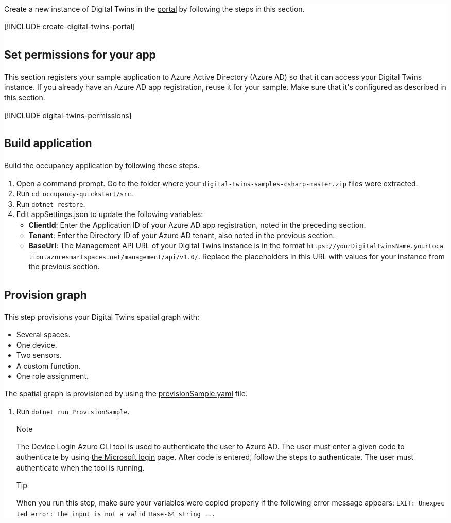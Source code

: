 Create a new instance of Digital Twins in the [portal](https://portal.azure.com) by following the steps in this section.

[!INCLUDE [create-digital-twins-portal](../../includes/digital-twins-create-portal.md)]

## Set permissions for your app

This section registers your sample application to Azure Active Directory (Azure AD) so that it can access your Digital Twins instance. If you already have an Azure AD app registration, reuse it for your sample. Make sure that it's configured as described in this section.

[!INCLUDE [digital-twins-permissions](../../includes/digital-twins-permissions.md)]

## Build application

Build the occupancy application by following these steps.

1. Open a command prompt. Go to the folder where your `digital-twins-samples-csharp-master.zip` files were extracted.
1. Run `cd occupancy-quickstart/src`.
1. Run `dotnet restore`.
1. Edit [appSettings.json](https://github.com/Azure-Samples/digital-twins-samples-csharp/blob/master/occupancy-quickstart/src/appSettings.json) to update the following variables:
    - **ClientId**: Enter the Application ID of your Azure AD app registration, noted in the preceding section.
    - **Tenant**: Enter the Directory ID of your Azure AD tenant, also noted in the previous section.
    - **BaseUrl**: The Management API URL of your Digital Twins instance is in the format `https://yourDigitalTwinsName.yourLocation.azuresmartspaces.net/management/api/v1.0/`. Replace the placeholders in this URL with values for your instance from the previous section.

## Provision graph

This step provisions your Digital Twins spatial graph with:

- Several spaces.
- One device.
- Two sensors.
- A custom function.
- One role assignment.

The spatial graph is provisioned by using the [provisionSample.yaml](https://github.com/Azure-Samples/digital-twins-samples-csharp/blob/master/occupancy-quickstart/src/actions/provisionSample.yaml) file.

1. Run `dotnet run ProvisionSample`.
    >[!NOTE]
    >The Device Login Azure CLI tool is used to authenticate the user to Azure AD. The user must enter a given code to authenticate by using [the Microsoft login](https://microsoft.com/devicelogin) page. After code is entered, follow the steps to authenticate. The user must authenticate when the tool is running.

    >[!TIP]
    > When you run this step, make sure your variables were copied properly if the following error message appears:
    > `EXIT: Unexpected error: The input is not a valid Base-64 string ...`


[1]: media/quickstart-view-occupancy-dotnet/digital-twins-provision-sample.png
[2]: media/quickstart-view-occupancy-dotnet/digital-twins-device-connectivity.png
[3]: media/quickstart-view-occupancy-dotnet/digital-twins-get-available.png
[4]: media/quickstart-view-occupancy-dotnet/digital-twins-provision-sample1.png